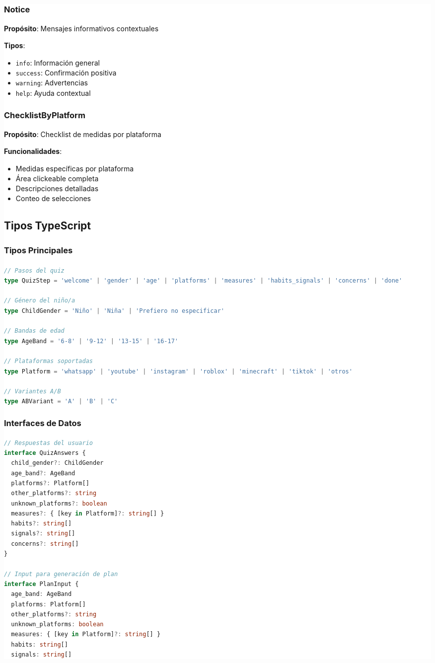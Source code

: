 ### Notice
**Propósito**: Mensajes informativos contextuales

**Tipos**:
- `info`: Información general
- `success`: Confirmación positiva
- `warning`: Advertencias
- `help`: Ayuda contextual

### ChecklistByPlatform
**Propósito**: Checklist de medidas por plataforma

**Funcionalidades**:
- Medidas específicas por plataforma
- Área clickeable completa
- Descripciones detalladas
- Conteo de selecciones

## Tipos TypeScript

### Tipos Principales
```typescript
// Pasos del quiz
type QuizStep = 'welcome' | 'gender' | 'age' | 'platforms' | 'measures' | 'habits_signals' | 'concerns' | 'done'

// Género del niño/a
type ChildGender = 'Niño' | 'Niña' | 'Prefiero no especificar'

// Bandas de edad
type AgeBand = '6-8' | '9-12' | '13-15' | '16-17'

// Plataformas soportadas
type Platform = 'whatsapp' | 'youtube' | 'instagram' | 'roblox' | 'minecraft' | 'tiktok' | 'otros'

// Variantes A/B
type ABVariant = 'A' | 'B' | 'C'
```

### Interfaces de Datos
```typescript
// Respuestas del usuario
interface QuizAnswers {
  child_gender?: ChildGender
  age_band?: AgeBand
  platforms?: Platform[]
  other_platforms?: string
  unknown_platforms?: boolean
  measures?: { [key in Platform]?: string[] }
  habits?: string[]
  signals?: string[]
  concerns?: string[]
}

// Input para generación de plan
interface PlanInput {
  age_band: AgeBand
  platforms: Platform[]
  other_platforms?: string
  unknown_platforms: boolean
  measures: { [key in Platform]?: string[] }
  habits: string[]
  signals: string[]
```